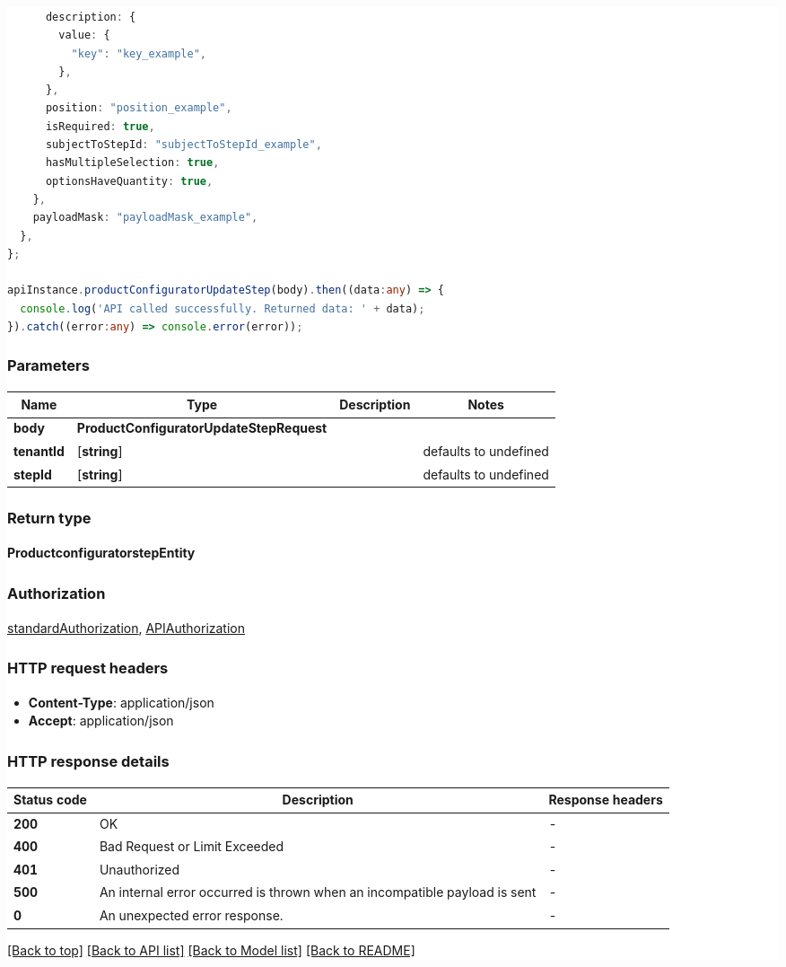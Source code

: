 ```typescript
      description: {
        value: {
          "key": "key_example",
        },
      },
      position: "position_example",
      isRequired: true,
      subjectToStepId: "subjectToStepId_example",
      hasMultipleSelection: true,
      optionsHaveQuantity: true,
    },
    payloadMask: "payloadMask_example",
  },
};

apiInstance.productConfiguratorUpdateStep(body).then((data:any) => {
  console.log('API called successfully. Returned data: ' + data);
}).catch((error:any) => console.error(error));
```


### Parameters

Name | Type | Description  | Notes
------------- | ------------- | ------------- | -------------
 **body** | **ProductConfiguratorUpdateStepRequest**|  |
 **tenantId** | [**string**] |  | defaults to undefined
 **stepId** | [**string**] |  | defaults to undefined


### Return type

**ProductconfiguratorstepEntity**

### Authorization

[standardAuthorization](README.md#standardAuthorization), [APIAuthorization](README.md#APIAuthorization)

### HTTP request headers

 - **Content-Type**: application/json
 - **Accept**: application/json


### HTTP response details
| Status code | Description | Response headers |
|-------------|-------------|------------------|
**200** | OK |  -  |
**400** | Bad Request or Limit Exceeded |  -  |
**401** | Unauthorized |  -  |
**500** | An internal error occurred is thrown when an incompatible payload is sent |  -  |
**0** | An unexpected error response. |  -  |

[[Back to top]](#) [[Back to API list]](README.md#documentation-for-api-endpoints) [[Back to Model list]](README.md#documentation-for-models) [[Back to README]](README.md)


